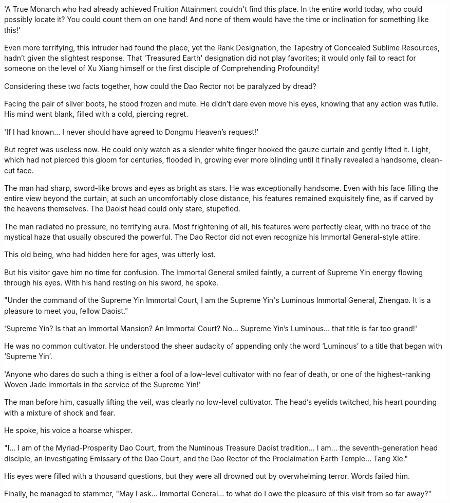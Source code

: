 'A True Monarch who had already achieved Fruition Attainment couldn't find this place. In the entire world today, who could possibly locate it? You could count them on one hand! And none of them would have the time or inclination for something like this!'

Even more terrifying, this intruder had found the place, yet the Rank Designation, the Tapestry of Concealed Sublime Resources, hadn’t given the slightest response. That 'Treasured Earth' designation did not play favorites; it would only fail to react for someone on the level of Xu Xiang himself or the first disciple of Comprehending Profoundity!

Considering these two facts together, how could the Dao Rector not be paralyzed by dread?

Facing the pair of silver boots, he stood frozen and mute. He didn’t dare even move his eyes, knowing that any action was futile. His mind went blank, filled with a cold, piercing regret.

'If I had known… I never should have agreed to Dongmu Heaven’s request!'

But regret was useless now. He could only watch as a slender white finger hooked the gauze curtain and gently lifted it. Light, which had not pierced this gloom for centuries, flooded in, growing ever more blinding until it finally revealed a handsome, clean-cut face.

The man had sharp, sword-like brows and eyes as bright as stars. He was exceptionally handsome. Even with his face filling the entire view beyond the curtain, at such an uncomfortably close distance, his features remained exquisitely fine, as if carved by the heavens themselves. The Daoist head could only stare, stupefied.

The man radiated no pressure, no terrifying aura. Most frightening of all, his features were perfectly clear, with no trace of the mystical haze that usually obscured the powerful. The Dao Rector did not even recognize his Immortal General-style attire.

This old being, who had hidden here for ages, was utterly lost.

But his visitor gave him no time for confusion. The Immortal General smiled faintly, a current of Supreme Yin energy flowing through his eyes. With his hand resting on his sword, he spoke.

"Under the command of the Supreme Yin Immortal Court, I am the Supreme Yin's Luminous Immortal General, Zhengao. It is a pleasure to meet you, fellow Daoist."

'Supreme Yin? Is that an Immortal Mansion? An Immortal Court? No… Supreme Yin’s Luminous… that title is far too grand!'

He was no common cultivator. He understood the sheer audacity of appending only the word ‘Luminous’ to a title that began with ‘Supreme Yin’.

'Anyone who dares do such a thing is either a fool of a low-level cultivator with no fear of death, or one of the highest-ranking Woven Jade Immortals in the service of the Supreme Yin!'

The man before him, casually lifting the veil, was clearly no low-level cultivator. The head’s eyelids twitched, his heart pounding with a mixture of shock and fear.

He spoke, his voice a hoarse whisper.

"I… I am of the Myriad-Prosperity Dao Court, from the Numinous Treasure Daoist tradition… I am… the seventh-generation head disciple, an Investigating Emissary of the Dao Court, and the Dao Rector of the Proclaimation Earth Temple… Tang Xie."

His eyes were filled with a thousand questions, but they were all drowned out by overwhelming terror. Words failed him.

Finally, he managed to stammer, "May I ask… Immortal General… to what do I owe the pleasure of this visit from so far away?"
